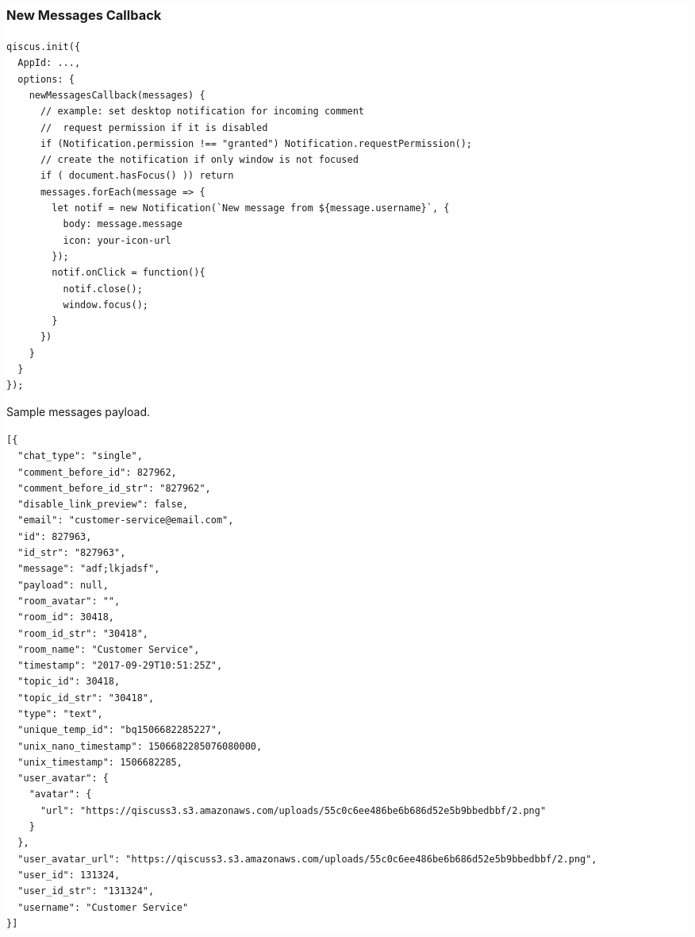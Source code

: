 ### New Messages Callback

```
qiscus.init({
  AppId: ...,
  options: {
    newMessagesCallback(messages) {
      // example: set desktop notification for incoming comment
      //  request permission if it is disabled
      if (Notification.permission !== "granted") Notification.requestPermission();
      // create the notification if only window is not focused
      if ( document.hasFocus() )) return
      messages.forEach(message => {
        let notif = new Notification(`New message from ${message.username}`, {
          body: message.message
          icon: your-icon-url
        });
        notif.onClick = function(){
          notif.close();
          window.focus();
        }
      })
    }
  }
});
```

Sample messages payload.

```
[{
  "chat_type": "single",
  "comment_before_id": 827962,
  "comment_before_id_str": "827962",
  "disable_link_preview": false,
  "email": "customer-service@email.com",
  "id": 827963,
  "id_str": "827963",
  "message": "adf;lkjadsf",
  "payload": null,
  "room_avatar": "",
  "room_id": 30418,
  "room_id_str": "30418",
  "room_name": "Customer Service",
  "timestamp": "2017-09-29T10:51:25Z",
  "topic_id": 30418,
  "topic_id_str": "30418",
  "type": "text",
  "unique_temp_id": "bq1506682285227",
  "unix_nano_timestamp": 1506682285076080000,
  "unix_timestamp": 1506682285,
  "user_avatar": {
    "avatar": {
      "url": "https://qiscuss3.s3.amazonaws.com/uploads/55c0c6ee486be6b686d52e5b9bbedbbf/2.png"
    }
  },
  "user_avatar_url": "https://qiscuss3.s3.amazonaws.com/uploads/55c0c6ee486be6b686d52e5b9bbedbbf/2.png",
  "user_id": 131324,
  "user_id_str": "131324",
  "username": "Customer Service"
}]
```
